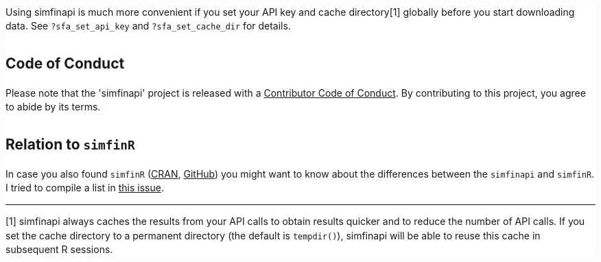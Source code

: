 Using simfinapi is much more convenient if you set your API key and cache directory[1] globally before you start downloading data. See `?sfa_set_api_key` and `?sfa_set_cache_dir` for details.

## Code of Conduct

Please note that the 'simfinapi' project is released with a [Contributor Code of Conduct](https://github.com/matthiasgomolka/simfinapi/blob/master/.github/CODE_OF_CONDUCT.md). By contributing to this project, you agree to abide by its terms.

## Relation to `simfinR`

In case you also found `simfinR` ([CRAN](https://CRAN.R-project.org/package=simfinR), [GitHub](https://github.com/msperlin/simfinR/)) you might want to know about the differences between the `simfinapi` and `simfinR`. I tried to compile a list in [this issue](https://github.com/matthiasgomolka/simfinapi/issues/22#issuecomment-847270864).

------------------------------------------------------------------------

[1] simfinapi always caches the results from your API calls to obtain results quicker and to reduce the number of API calls. If you set the cache directory to a permanent directory (the default is `tempdir()`), simfinapi will be able to reuse this cache in subsequent R sessions.
